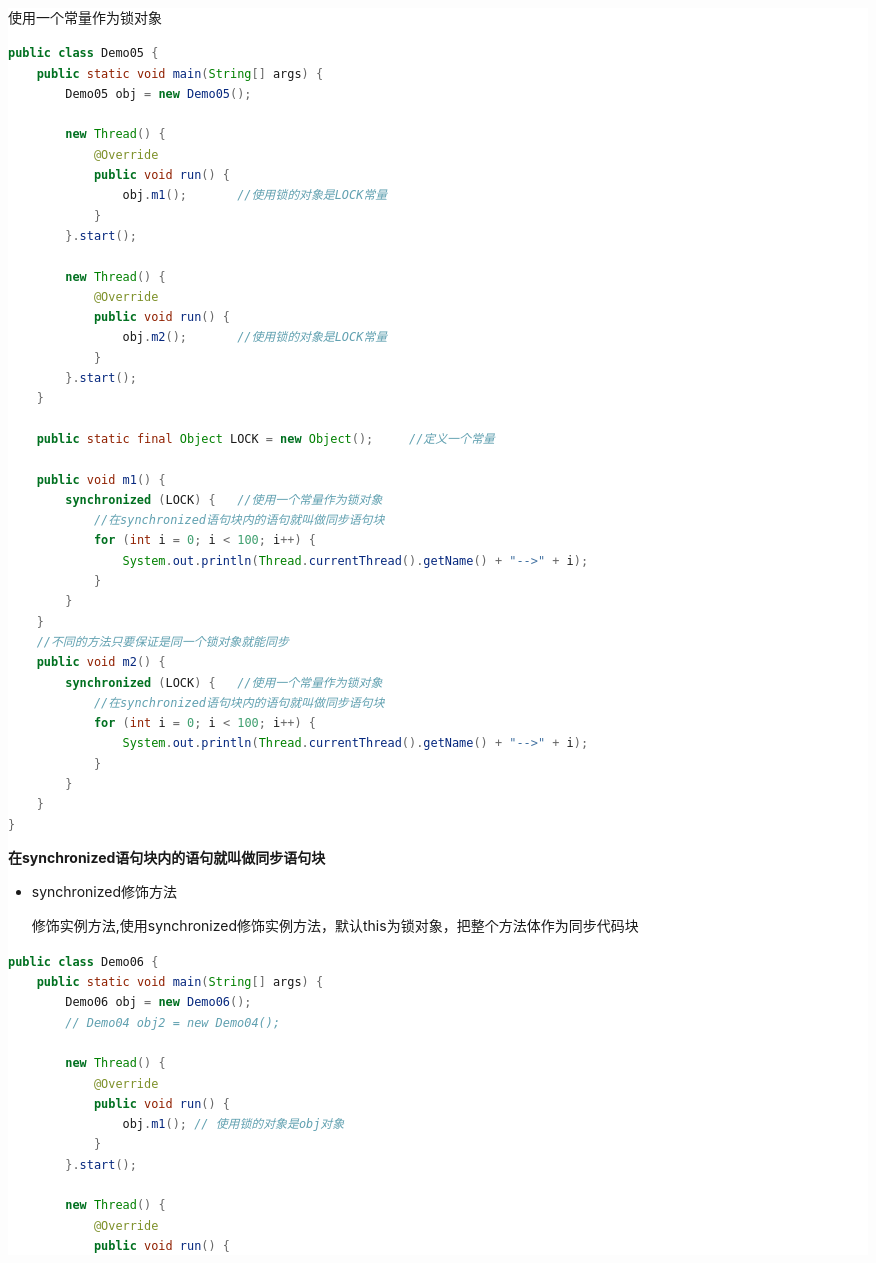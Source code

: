使用一个常量作为锁对象

```java
public class Demo05 {
	public static void main(String[] args) {
		Demo05 obj = new Demo05();

		new Thread() {
			@Override
			public void run() {
				obj.m1();		//使用锁的对象是LOCK常量
			}
		}.start();

		new Thread() {
			@Override
			public void run() {
				obj.m2();		//使用锁的对象是LOCK常量
			}
		}.start();
	}

	public static final Object LOCK = new Object();		//定义一个常量
	
	public void m1() {
		synchronized (LOCK) {	//使用一个常量作为锁对象
			//在synchronized语句块内的语句就叫做同步语句块
			for (int i = 0; i < 100; i++) {
				System.out.println(Thread.currentThread().getName() + "-->" + i);
			}
		}
	}
	//不同的方法只要保证是同一个锁对象就能同步
	public void m2() {
		synchronized (LOCK) {	//使用一个常量作为锁对象
			//在synchronized语句块内的语句就叫做同步语句块
			for (int i = 0; i < 100; i++) {
				System.out.println(Thread.currentThread().getName() + "-->" + i);
			}
		}
	}
}
```

**在synchronized语句块内的语句就叫做同步语句块**

* synchronized修饰方法

  修饰实例方法,使用synchronized修饰实例方法，默认this为锁对象，把整个方法体作为同步代码块

```java
public class Demo06 {
	public static void main(String[] args) {
		Demo06 obj = new Demo06();
		// Demo04 obj2 = new Demo04();

		new Thread() {
			@Override
			public void run() {
				obj.m1(); // 使用锁的对象是obj对象
			}
		}.start();

		new Thread() {
			@Override
			public void run() {
```
